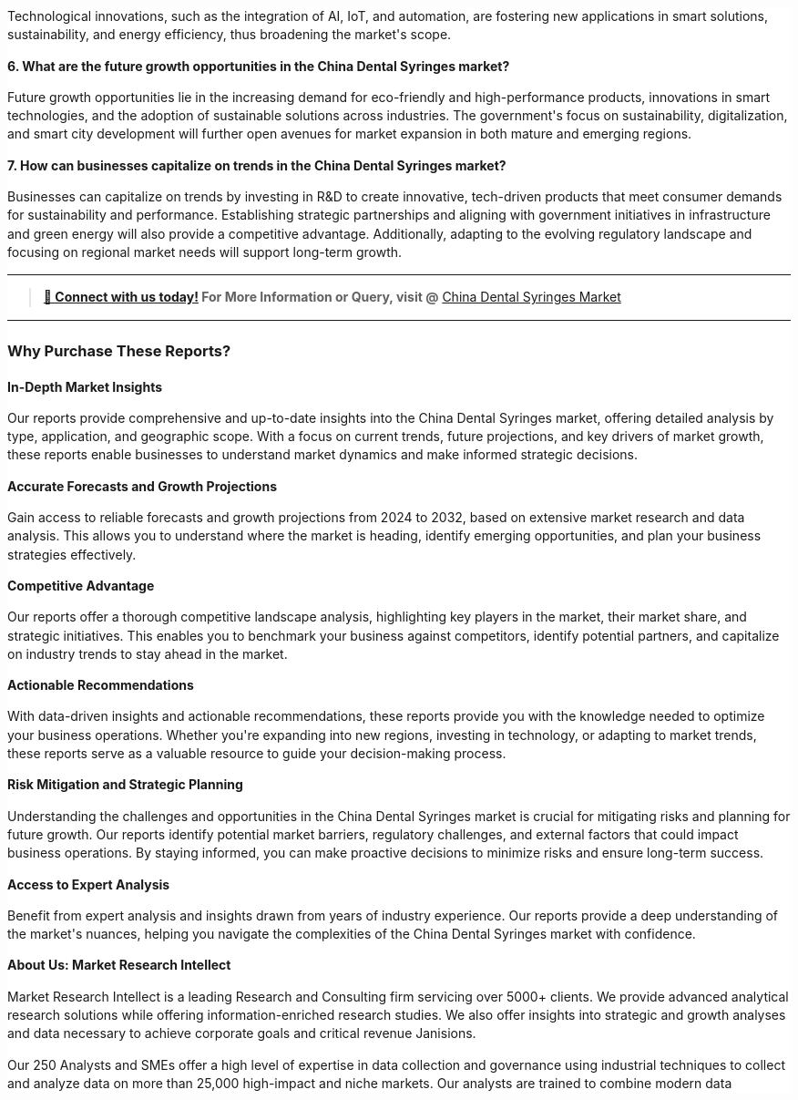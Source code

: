 Technological innovations, such as the integration of AI, IoT, and automation, are fostering new applications in smart solutions, sustainability, and energy efficiency, thus broadening the market's scope.</p><p class="" data-start="2404" data-end="2849"><strong data-start="2404" data-end="2477">6. What are the future growth opportunities in the China Dental Syringes market?</strong></p><p class="" data-start="2404" data-end="2849">Future growth opportunities lie in the increasing demand for eco-friendly and high-performance products, innovations in smart technologies, and the adoption of sustainable solutions across industries. The government's focus on sustainability, digitalization, and smart city development will further open avenues for market expansion in both mature and emerging regions.</p><p class="" data-start="2851" data-end="3371"><strong data-start="2851" data-end="2923">7. How can businesses capitalize on trends in the China Dental Syringes market?</strong></p><p class="" data-start="2851" data-end="3371">Businesses can capitalize on trends by investing in R&amp;D to create innovative, tech-driven products that meet consumer demands for sustainability and performance. Establishing strategic partnerships and aligning with government initiatives in infrastructure and green energy will also provide a competitive advantage. Additionally, adapting to the evolving regulatory landscape and focusing on regional market needs will support long-term growth.</p><hr /><blockquote><p><span class="font-[700]"><strong><a href="https://www.marketresearchintellect.com/product/global-dental-syringes-market-size-forecast/?utm_source=Linkedin&utm_medium=016">📩 Connect with us today!</a> For More Information or Query, visit&nbsp;@</strong>&nbsp;</span><span class="font-[700]"><a href="https://www.marketresearchintellect.com/product/global-dental-syringes-market-size-forecast/?utm_source=Linkedin&utm_medium=016" target="_blank" data-tracking-control-name="article-ssr-frontend-pulse_little-text-block" data-tracking-will-navigate="" data-test-link="">China Dental Syringes Market</a></span></p></blockquote><hr /><h3 class="" data-start="164" data-end="199"><strong data-start="168" data-end="199">Why Purchase These Reports?</strong></h3><p class="" data-start="201" data-end="575"><strong data-start="201" data-end="229">In-Depth Market Insights</strong></p><p class="" data-start="201" data-end="575">Our reports provide comprehensive and up-to-date insights into the China Dental Syringes market, offering detailed analysis by type, application, and geographic scope. With a focus on current trends, future projections, and key drivers of market growth, these reports enable businesses to understand market dynamics and make informed strategic decisions.</p><p class="" data-start="577" data-end="893"><strong data-start="577" data-end="622">Accurate Forecasts and Growth Projections</strong></p><p class="" data-start="577" data-end="893">Gain access to reliable forecasts and growth projections from 2024 to 2032, based on extensive market research and data analysis. This allows you to understand where the market is heading, identify emerging opportunities, and plan your business strategies effectively.</p><p class="" data-start="895" data-end="1227"><strong data-start="895" data-end="920">Competitive Advantage</strong></p><p class="" data-start="895" data-end="1227">Our reports offer a thorough competitive landscape analysis, highlighting key players in the market, their market share, and strategic initiatives. This enables you to benchmark your business against competitors, identify potential partners, and capitalize on industry trends to stay ahead in the market.</p><p class="" data-start="1229" data-end="1589"><strong data-start="1229" data-end="1259">Actionable Recommendations</strong></p><p class="" data-start="1229" data-end="1589">With data-driven insights and actionable recommendations, these reports provide you with the knowledge needed to optimize your business operations. Whether you're expanding into new regions, investing in technology, or adapting to market trends, these reports serve as a valuable resource to guide your decision-making process.</p><p class="" data-start="1591" data-end="2004"><strong data-start="1591" data-end="1633">Risk Mitigation and Strategic Planning</strong></p><p class="" data-start="1591" data-end="2004">Understanding the challenges and opportunities in the China Dental Syringes market is crucial for mitigating risks and planning for future growth. Our reports identify potential market barriers, regulatory challenges, and external factors that could impact business operations. By staying informed, you can make proactive decisions to minimize risks and ensure long-term success.</p><p class="" data-start="2006" data-end="2266"><strong data-start="2006" data-end="2035">Access to Expert Analysis</strong></p><p class="" data-start="2006" data-end="2266">Benefit from expert analysis and insights drawn from years of industry experience. Our reports provide a deep understanding of the market's nuances, helping you navigate the complexities of the China Dental Syringes market with confidence.</p><p><strong><span class="font-[700]">About Us: Market Research Intellect</span></strong></p><p><span class="">Market Research Intellect is a leading Research and Consulting firm servicing over 5000+ clients. We provide advanced analytical research solutions while offering information-enriched research studies.&nbsp;</span>We also offer insights into strategic and growth analyses and data necessary to achieve corporate goals and critical revenue Janisions.</p><p><span class="">Our 250 Analysts and SMEs offer a high level of expertise in data collection and governance using industrial techniques to collect and analyze data on more than 25,000 high-impact and niche markets. Our analysts are trained to combine modern data